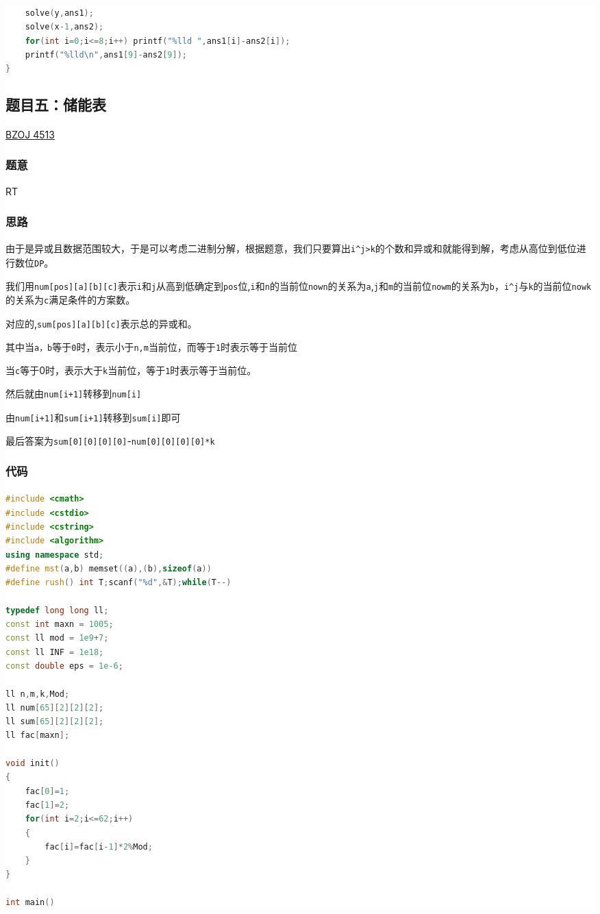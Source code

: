 ```c++
    solve(y,ans1);
    solve(x-1,ans2);
    for(int i=0;i<=8;i++) printf("%lld ",ans1[i]-ans2[i]);
    printf("%lld\n",ans1[9]-ans2[9]);
}
```

## 题目五：储能表

[BZOJ 4513](https://www.lydsy.com/JudgeOnline/problem.php?id=4513)

### 题意

RT

### 思路

由于是异或且数据范围较大，于是可以考虑二进制分解，根据题意，我们只要算出`i^j>k`的个数和异或和就能得到解，考虑从高位到低位进行数位`DP`。

我们用`num[pos][a][b][c]`表示`i`和`j`从高到低确定到`pos`位,`i`和`n`的当前位`nown`的关系为`a`,`j`和`m`的当前位`nowm`的关系为`b`，`i^j`与`k`的当前位`nowk`的关系为`c`满足条件的方案数。

对应的,`sum[pos][a][b][c]`表示总的异或和。

其中当`a，b`等于`0`时，表示小于`n,m`当前位，而等于`1`时表示等于当前位

当`c`等于0时，表示大于`k`当前位，等于`1`时表示等于当前位。

然后就由`num[i+1]`转移到`num[i]`

由`num[i+1]`和`sum[i+1]`转移到`sum[i]`即可

最后答案为`sum[0][0][0][0]`-`num[0][0][0][0]*k`

### 代码

```c++
#include <cmath>
#include <cstdio>
#include <cstring>
#include <algorithm>
using namespace std;
#define mst(a,b) memset((a),(b),sizeof(a))
#define rush() int T;scanf("%d",&T);while(T--)

typedef long long ll;
const int maxn = 1005;
const ll mod = 1e9+7;
const ll INF = 1e18;
const double eps = 1e-6;

ll n,m,k,Mod;
ll num[65][2][2][2];
ll sum[65][2][2][2];
ll fac[maxn];

void init()
{
    fac[0]=1;
    fac[1]=2;
    for(int i=2;i<=62;i++)
    {
        fac[i]=fac[i-1]*2%Mod;
    }
}

int main()
```